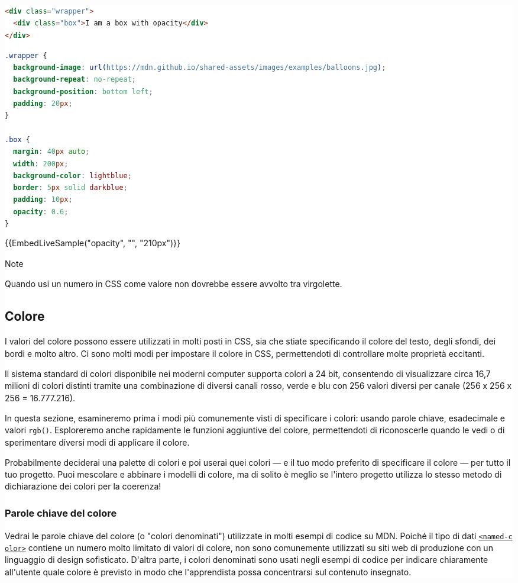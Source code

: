 ```html live-sample___opacity
<div class="wrapper">
  <div class="box">I am a box with opacity</div>
</div>
```

```css live-sample___opacity
.wrapper {
  background-image: url(https://mdn.github.io/shared-assets/images/examples/balloons.jpg);
  background-repeat: no-repeat;
  background-position: bottom left;
  padding: 20px;
}

.box {
  margin: 40px auto;
  width: 200px;
  background-color: lightblue;
  border: 5px solid darkblue;
  padding: 10px;
  opacity: 0.6;
}
```

{{EmbedLiveSample("opacity", "", "210px")}}

> [!NOTE]
> Quando usi un numero in CSS come valore non dovrebbe essere avvolto tra virgolette.

## Colore

I valori del colore possono essere utilizzati in molti posti in CSS, sia che stiate specificando il colore del testo, degli sfondi, dei bordi e molto altro.
Ci sono molti modi per impostare il colore in CSS, permettendoti di controllare molte proprietà eccitanti.

Il sistema standard di colori disponibile nei moderni computer supporta colori a 24 bit, consentendo di visualizzare circa 16,7 milioni di colori distinti tramite una combinazione di diversi canali rosso, verde e blu con 256 valori diversi per canale (256 x 256 x 256 = 16.777.216).

In questa sezione, esamineremo prima i modi più comunemente visti di specificare i colori: usando parole chiave, esadecimale e valori `rgb()`.
Esploreremo anche rapidamente le funzioni aggiuntive del colore, permettendoti di riconoscerle quando le vedi o di sperimentare diversi modi di applicare il colore.

Probabilmente deciderai una palette di colori e poi userai quei colori — e il tuo modo preferito di specificare il colore — per tutto il tuo progetto.
Puoi mescolare e abbinare i modelli di colore, ma di solito è meglio se l'intero progetto utilizza lo stesso metodo di dichiarazione dei colori per la coerenza!

### Parole chiave del colore

Vedrai le parole chiave del colore (o "colori denominati") utilizzate in molti esempi di codice su MDN. Poiché il tipo di dati [`<named-color>`](/it/docs/Web/CSS/named-color) contiene un numero molto limitato di valori di colore, non sono comunemente utilizzati su siti web di produzione con un linguaggio di design sofisticato. D'altra parte, i colori denominati sono usati negli esempi di codice per indicare chiaramente all'utente quale colore è previsto in modo che l'apprendista possa concentrarsi sul contenuto insegnato.
